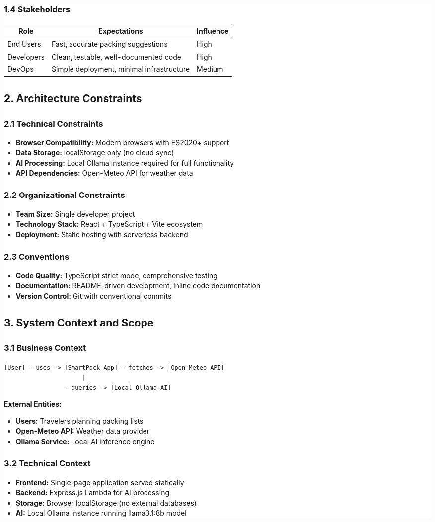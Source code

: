 ### 1.4 Stakeholders

| Role       | Expectations                              | Influence |
| ---------- | ----------------------------------------- | --------- |
| End Users  | Fast, accurate packing suggestions        | High      |
| Developers | Clean, testable, well-documented code     | High      |
| DevOps     | Simple deployment, minimal infrastructure | Medium    |

## 2. Architecture Constraints

### 2.1 Technical Constraints

- **Browser Compatibility:** Modern browsers with ES2020+ support
- **Data Storage:** localStorage only (no cloud sync)
- **AI Processing:** Local Ollama instance required for full functionality
- **API Dependencies:** Open-Meteo API for weather data

### 2.2 Organizational Constraints

- **Team Size:** Single developer project
- **Technology Stack:** React + TypeScript + Vite ecosystem
- **Deployment:** Static hosting with serverless backend

### 2.3 Conventions

- **Code Quality:** TypeScript strict mode, comprehensive testing
- **Documentation:** README-driven development, inline code documentation
- **Version Control:** Git with conventional commits

## 3. System Context and Scope

### 3.1 Business Context

```
[User] --uses--> [SmartPack App] --fetches--> [Open-Meteo API]
                      |
                 --queries--> [Local Ollama AI]
```

**External Entities:**

- **Users:** Travelers planning packing lists
- **Open-Meteo API:** Weather data provider
- **Ollama Service:** Local AI inference engine

### 3.2 Technical Context

- **Frontend:** Single-page application served statically
- **Backend:** Express.js Lambda for AI processing
- **Storage:** Browser localStorage (no external databases)
- **AI:** Local Ollama instance running llama3.1:8b model
